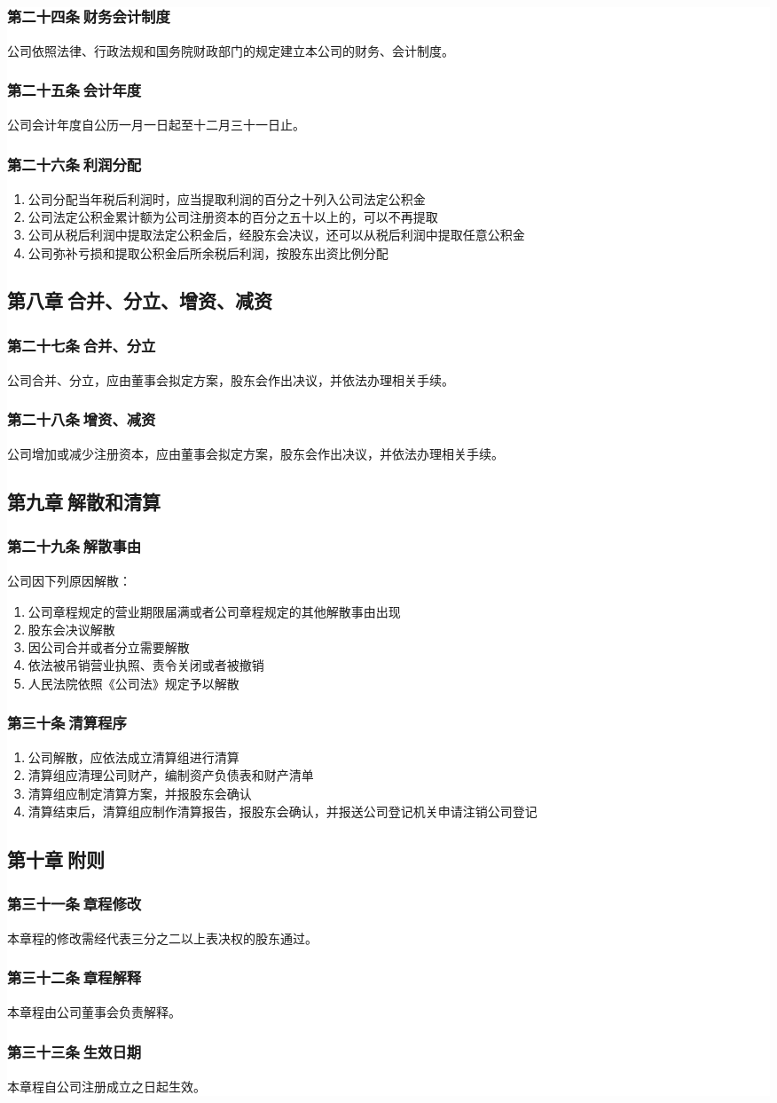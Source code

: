 ### 第二十四条 财务会计制度
公司依照法律、行政法规和国务院财政部门的规定建立本公司的财务、会计制度。

### 第二十五条 会计年度
公司会计年度自公历一月一日起至十二月三十一日止。

### 第二十六条 利润分配
1. 公司分配当年税后利润时，应当提取利润的百分之十列入公司法定公积金
2. 公司法定公积金累计额为公司注册资本的百分之五十以上的，可以不再提取
3. 公司从税后利润中提取法定公积金后，经股东会决议，还可以从税后利润中提取任意公积金
4. 公司弥补亏损和提取公积金后所余税后利润，按股东出资比例分配

## 第八章 合并、分立、增资、减资

### 第二十七条 合并、分立
公司合并、分立，应由董事会拟定方案，股东会作出决议，并依法办理相关手续。

### 第二十八条 增资、减资
公司增加或减少注册资本，应由董事会拟定方案，股东会作出决议，并依法办理相关手续。

## 第九章 解散和清算

### 第二十九条 解散事由
公司因下列原因解散：
1. 公司章程规定的营业期限届满或者公司章程规定的其他解散事由出现
2. 股东会决议解散
3. 因公司合并或者分立需要解散
4. 依法被吊销营业执照、责令关闭或者被撤销
5. 人民法院依照《公司法》规定予以解散

### 第三十条 清算程序
1. 公司解散，应依法成立清算组进行清算
2. 清算组应清理公司财产，编制资产负债表和财产清单
3. 清算组应制定清算方案，并报股东会确认
4. 清算结束后，清算组应制作清算报告，报股东会确认，并报送公司登记机关申请注销公司登记

## 第十章 附则

### 第三十一条 章程修改
本章程的修改需经代表三分之二以上表决权的股东通过。

### 第三十二条 章程解释
本章程由公司董事会负责解释。

### 第三十三条 生效日期
本章程自公司注册成立之日起生效。